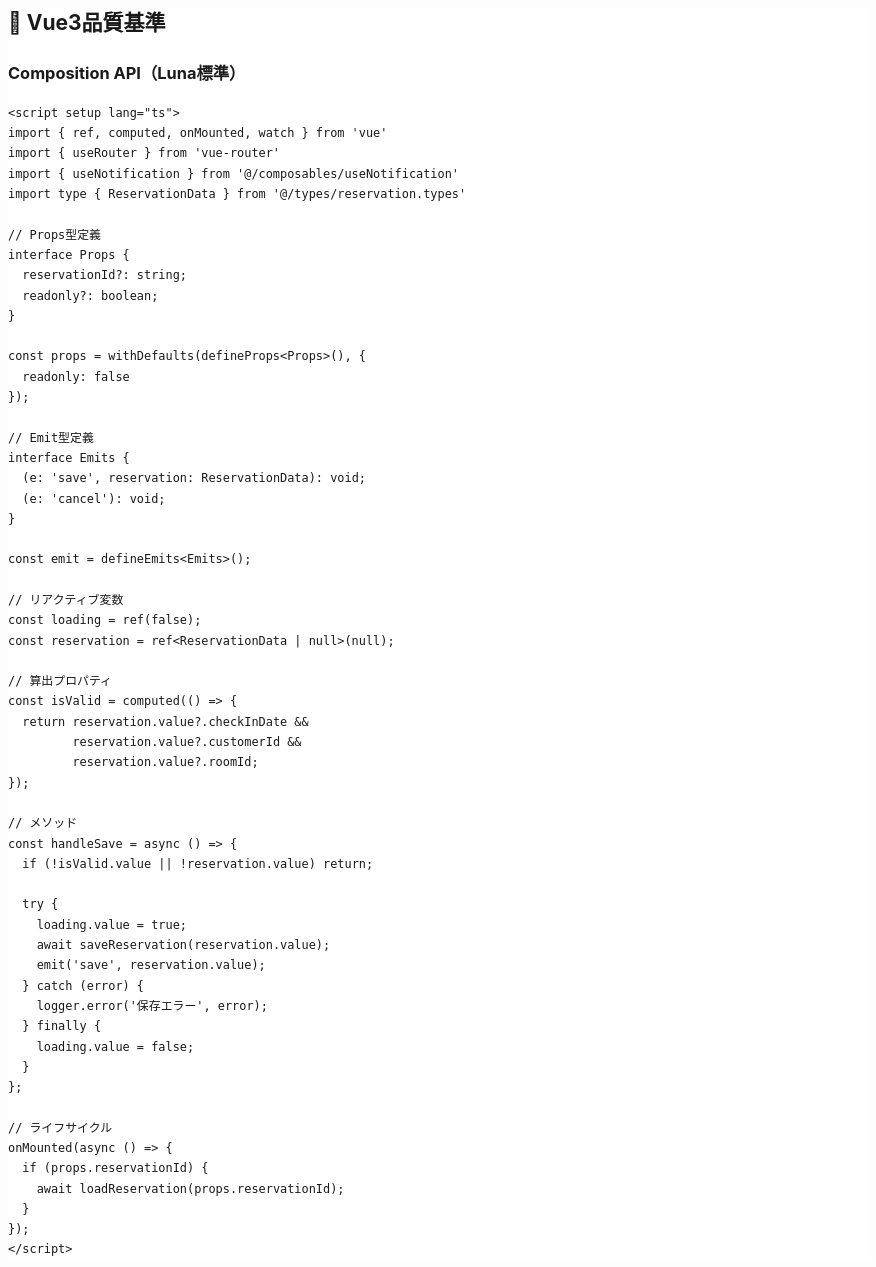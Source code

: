 ## 🎨 Vue3品質基準

### Composition API（Luna標準）
```vue
<script setup lang="ts">
import { ref, computed, onMounted, watch } from 'vue'
import { useRouter } from 'vue-router'
import { useNotification } from '@/composables/useNotification'
import type { ReservationData } from '@/types/reservation.types'

// Props型定義
interface Props {
  reservationId?: string;
  readonly?: boolean;
}

const props = withDefaults(defineProps<Props>(), {
  readonly: false
});

// Emit型定義
interface Emits {
  (e: 'save', reservation: ReservationData): void;
  (e: 'cancel'): void;
}

const emit = defineEmits<Emits>();

// リアクティブ変数
const loading = ref(false);
const reservation = ref<ReservationData | null>(null);

// 算出プロパティ
const isValid = computed(() => {
  return reservation.value?.checkInDate && 
         reservation.value?.customerId &&
         reservation.value?.roomId;
});

// メソッド
const handleSave = async () => {
  if (!isValid.value || !reservation.value) return;
  
  try {
    loading.value = true;
    await saveReservation(reservation.value);
    emit('save', reservation.value);
  } catch (error) {
    logger.error('保存エラー', error);
  } finally {
    loading.value = false;
  }
};

// ライフサイクル
onMounted(async () => {
  if (props.reservationId) {
    await loadReservation(props.reservationId);
  }
});
</script>
```
